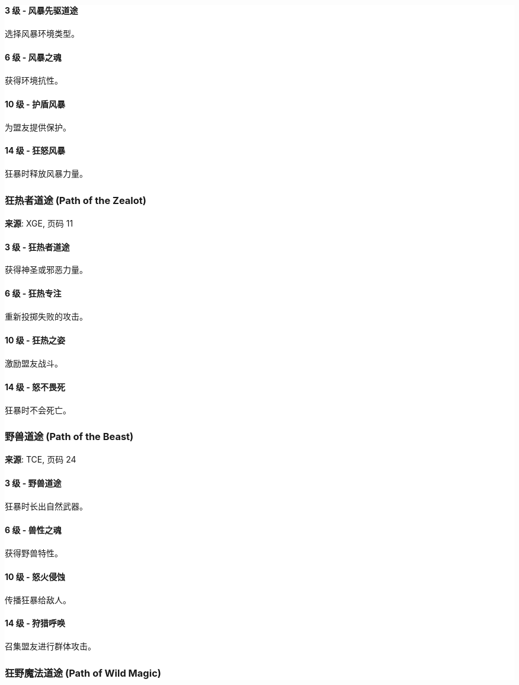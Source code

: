 #### 3 级 - 风暴先驱道途

选择风暴环境类型。

#### 6 级 - 风暴之魂

获得环境抗性。

#### 10 级 - 护盾风暴

为盟友提供保护。

#### 14 级 - 狂怒风暴

狂暴时释放风暴力量。

### 狂热者道途 (Path of the Zealot)

**来源**: XGE, 页码 11

#### 3 级 - 狂热者道途

获得神圣或邪恶力量。

#### 6 级 - 狂热专注

重新投掷失败的攻击。

#### 10 级 - 狂热之姿

激励盟友战斗。

#### 14 级 - 怒不畏死

狂暴时不会死亡。

### 野兽道途 (Path of the Beast)

**来源**: TCE, 页码 24

#### 3 级 - 野兽道途

狂暴时长出自然武器。

#### 6 级 - 兽性之魂

获得野兽特性。

#### 10 级 - 怒火侵蚀

传播狂暴给敌人。

#### 14 级 - 狩猎呼唤

召集盟友进行群体攻击。

### 狂野魔法道途 (Path of Wild Magic)

